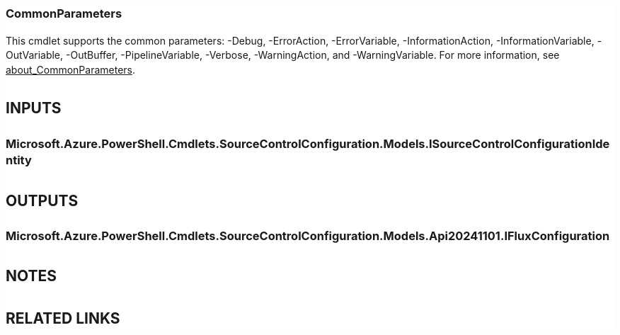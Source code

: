 ### CommonParameters
This cmdlet supports the common parameters: -Debug, -ErrorAction, -ErrorVariable, -InformationAction, -InformationVariable, -OutVariable, -OutBuffer, -PipelineVariable, -Verbose, -WarningAction, and -WarningVariable. For more information, see [about_CommonParameters](http://go.microsoft.com/fwlink/?LinkID=113216).

## INPUTS

### Microsoft.Azure.PowerShell.Cmdlets.SourceControlConfiguration.Models.ISourceControlConfigurationIdentity

## OUTPUTS

### Microsoft.Azure.PowerShell.Cmdlets.SourceControlConfiguration.Models.Api20241101.IFluxConfiguration

## NOTES

## RELATED LINKS

